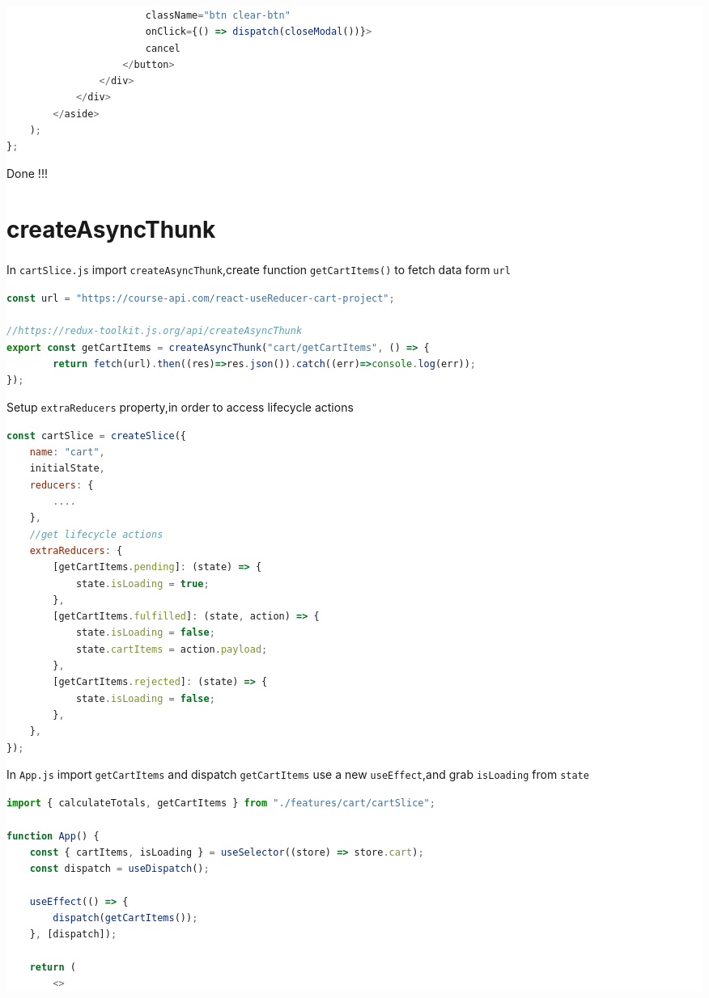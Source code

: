 ```js
						className="btn clear-btn"
						onClick={() => dispatch(closeModal())}>
						cancel
					</button>
				</div>
			</div>
		</aside>
	);
};
```
Done !!!


# createAsyncThunk

In `cartSlice.js` import `createAsyncThunk`,create function `getCartItems()` to fetch data form `url`
```js
const url = "https://course-api.com/react-useReducer-cart-project";

//https://redux-toolkit.js.org/api/createAsyncThunk
export const getCartItems = createAsyncThunk("cart/getCartItems", () => {
		return fetch(url).then((res)=>res.json()).catch((err)=>console.log(err));
});
```
Setup `extraReducers` property,in order to access lifecycle actions
```js
const cartSlice = createSlice({
	name: "cart",
	initialState,
	reducers: {
		....
	},
	//get lifecycle actions
	extraReducers: {
		[getCartItems.pending]: (state) => {
			state.isLoading = true;
		},
		[getCartItems.fulfilled]: (state, action) => {
			state.isLoading = false;
			state.cartItems = action.payload;
		},
		[getCartItems.rejected]: (state) => {
			state.isLoading = false;
		},
	},
});
```
In `App.js` import `getCartItems` and dispatch `getCartItems` use a new `useEffect`,and grab `isLoading`
from `state`
```js
import { calculateTotals, getCartItems } from "./features/cart/cartSlice";

function App() {
	const { cartItems, isLoading } = useSelector((store) => store.cart);
	const dispatch = useDispatch();

	useEffect(() => {
		dispatch(getCartItems());
	}, [dispatch]);

	return (
		<>
```